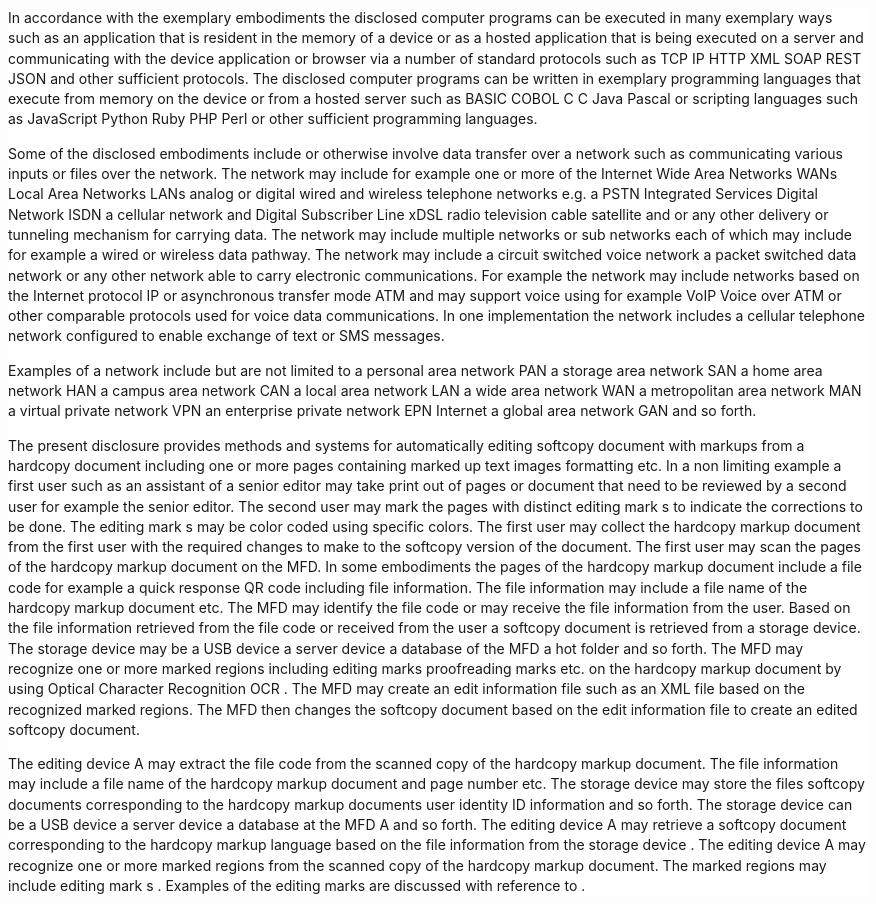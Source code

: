 In accordance with the exemplary embodiments the disclosed computer programs can be executed in many exemplary ways such as an application that is resident in the memory of a device or as a hosted application that is being executed on a server and communicating with the device application or browser via a number of standard protocols such as TCP IP HTTP XML SOAP REST JSON and other sufficient protocols. The disclosed computer programs can be written in exemplary programming languages that execute from memory on the device or from a hosted server such as BASIC COBOL C C Java Pascal or scripting languages such as JavaScript Python Ruby PHP Perl or other sufficient programming languages.

Some of the disclosed embodiments include or otherwise involve data transfer over a network such as communicating various inputs or files over the network. The network may include for example one or more of the Internet Wide Area Networks WANs Local Area Networks LANs analog or digital wired and wireless telephone networks e.g. a PSTN Integrated Services Digital Network ISDN a cellular network and Digital Subscriber Line xDSL radio television cable satellite and or any other delivery or tunneling mechanism for carrying data. The network may include multiple networks or sub networks each of which may include for example a wired or wireless data pathway. The network may include a circuit switched voice network a packet switched data network or any other network able to carry electronic communications. For example the network may include networks based on the Internet protocol IP or asynchronous transfer mode ATM and may support voice using for example VoIP Voice over ATM or other comparable protocols used for voice data communications. In one implementation the network includes a cellular telephone network configured to enable exchange of text or SMS messages.

Examples of a network include but are not limited to a personal area network PAN a storage area network SAN a home area network HAN a campus area network CAN a local area network LAN a wide area network WAN a metropolitan area network MAN a virtual private network VPN an enterprise private network EPN Internet a global area network GAN and so forth.

The present disclosure provides methods and systems for automatically editing softcopy document with markups from a hardcopy document including one or more pages containing marked up text images formatting etc. In a non limiting example a first user such as an assistant of a senior editor may take print out of pages or document that need to be reviewed by a second user for example the senior editor. The second user may mark the pages with distinct editing mark s to indicate the corrections to be done. The editing mark s may be color coded using specific colors. The first user may collect the hardcopy markup document from the first user with the required changes to make to the softcopy version of the document. The first user may scan the pages of the hardcopy markup document on the MFD. In some embodiments the pages of the hardcopy markup document include a file code for example a quick response QR code including file information. The file information may include a file name of the hardcopy markup document etc. The MFD may identify the file code or may receive the file information from the user. Based on the file information retrieved from the file code or received from the user a softcopy document is retrieved from a storage device. The storage device may be a USB device a server device a database of the MFD a hot folder and so forth. The MFD may recognize one or more marked regions including editing marks proofreading marks etc. on the hardcopy markup document by using Optical Character Recognition OCR . The MFD may create an edit information file such as an XML file based on the recognized marked regions. The MFD then changes the softcopy document based on the edit information file to create an edited softcopy document.

The editing device A may extract the file code from the scanned copy of the hardcopy markup document. The file information may include a file name of the hardcopy markup document and page number etc. The storage device may store the files softcopy documents corresponding to the hardcopy markup documents user identity ID information and so forth. The storage device can be a USB device a server device a database at the MFD A and so forth. The editing device A may retrieve a softcopy document corresponding to the hardcopy markup language based on the file information from the storage device . The editing device A may recognize one or more marked regions from the scanned copy of the hardcopy markup document. The marked regions may include editing mark s . Examples of the editing marks are discussed with reference to .
